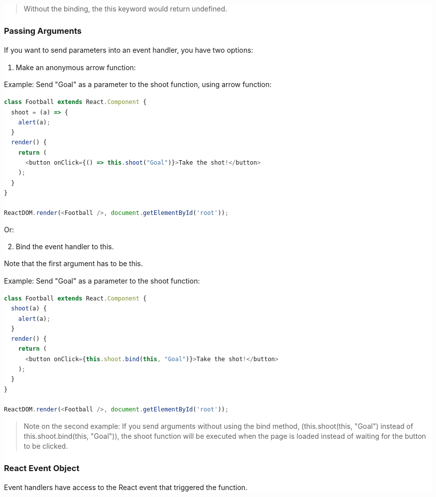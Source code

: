> Without the binding, the this keyword would return undefined.




### Passing Arguments
If you want to send parameters into an event handler, you have two options:

1. Make an anonymous arrow function:

Example:
Send "Goal" as a parameter to the shoot function, using arrow function:
```js
class Football extends React.Component {
  shoot = (a) => {
    alert(a);
  }
  render() {
    return (
      <button onClick={() => this.shoot("Goal")}>Take the shot!</button>
    );
  }
}

ReactDOM.render(<Football />, document.getElementById('root'));
```

Or:

2. Bind the event handler to this.

Note that the first argument has to be this.

Example:
Send "Goal" as a parameter to the shoot function:
```js
class Football extends React.Component {
  shoot(a) {
    alert(a);
  }
  render() {
    return (
      <button onClick={this.shoot.bind(this, "Goal")}>Take the shot!</button>
    );
  }
}

ReactDOM.render(<Football />, document.getElementById('root'));
```

> Note on the second example: If you send arguments without using the bind method, (this.shoot(this, "Goal") instead of this.shoot.bind(this, "Goal")), the shoot function will be executed when the page is loaded instead of waiting for the button to be clicked.



### React Event Object
Event handlers have access to the React event that triggered the function.
